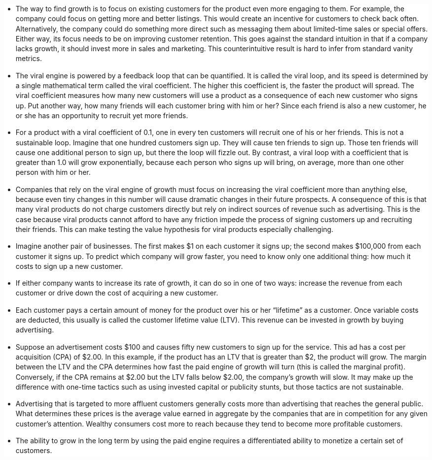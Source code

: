 - The way to find growth is to focus on existing customers for the product even more engaging to them. For example, the company could focus on getting more and better listings. This would create an incentive for customers to check back often. Alternatively, the company could do something more direct such as messaging them about limited-time sales or special offers. Either way, its focus needs to be on improving customer retention. This goes against the standard intuition in that if a company lacks growth, it should invest more in sales and marketing. This counterintuitive result is hard to infer from standard vanity metrics.

- The viral engine is powered by a feedback loop that can be quantified. It is called the viral loop, and its speed is determined by a single mathematical term called the viral coefficient. The higher this coefficient is, the faster the product will spread. The viral coefficient measures how many new customers will use a product as a consequence of each new customer who signs up. Put another way, how many friends will each customer bring with him or her? Since each friend is also a new customer, he or she has an opportunity to recruit yet more friends.

- For a product with a viral coefficient of 0.1, one in every ten customers will recruit one of his or her friends. This is not a sustainable loop. Imagine that one hundred customers sign up. They will cause ten friends to sign up. Those ten friends will cause one additional person to sign up, but there the loop will fizzle out. By contrast, a viral loop with a coefficient that is greater than 1.0 will grow exponentially, because each person who signs up will bring, on average, more than one other person with him or her.

- Companies that rely on the viral engine of growth must focus on increasing the viral coefficient more than anything else, because even tiny changes in this number will cause dramatic changes in their future prospects. A consequence of this is that many viral products do not charge customers directly but rely on indirect sources of revenue such as advertising. This is the case because viral products cannot afford to have any friction impede the process of signing customers up and recruiting their friends. This can make testing the value hypothesis for viral products especially challenging.

- Imagine another pair of businesses. The first makes $1 on each customer it signs up; the second makes $100,000 from each customer it signs up. To predict which company will grow faster, you need to know only one additional thing: how much it costs to sign up a new customer.

- If either company wants to increase its rate of growth, it can do so in one of two ways: increase the revenue from each customer or drive down the cost of acquiring a new customer.

- Each customer pays a certain amount of money for the product over his or her “lifetime” as a customer. Once variable costs are deducted, this usually is called the customer lifetime value (LTV). This revenue can be invested in growth by buying advertising.

- Suppose an advertisement costs $100 and causes fifty new customers to sign up for the service. This ad has a cost per acquisition (CPA) of $2.00. In this example, if the product has an LTV that is greater than $2, the product will grow. The margin between the LTV and the CPA determines how fast the paid engine of growth will turn (this is called the marginal profit). Conversely, if the CPA remains at $2.00 but the LTV falls below $2.00, the company’s growth will slow. It may make up the difference with one-time tactics such as using invested capital or publicity stunts, but those tactics are not sustainable.

- Advertising that is targeted to more affluent customers generally costs more than advertising that reaches the general public. What determines these prices is the average value earned in aggregate by the companies that are in competition for any given customer’s attention. Wealthy consumers cost more to reach because they tend to become more profitable customers.

- The ability to grow in the long term by using the paid engine requires a differentiated ability to monetize a certain set of customers.
